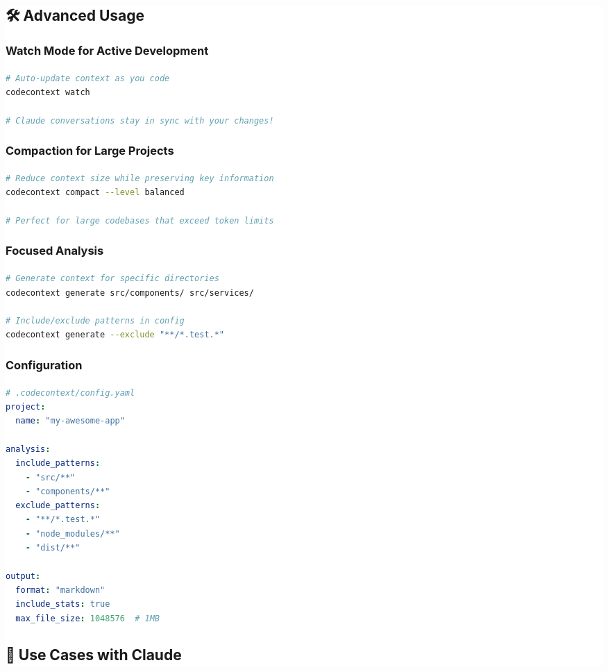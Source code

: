 ## 🛠️ Advanced Usage

### Watch Mode for Active Development
```bash
# Auto-update context as you code
codecontext watch

# Claude conversations stay in sync with your changes!
```

### Compaction for Large Projects
```bash
# Reduce context size while preserving key information
codecontext compact --level balanced

# Perfect for large codebases that exceed token limits
```

### Focused Analysis
```bash
# Generate context for specific directories
codecontext generate src/components/ src/services/

# Include/exclude patterns in config
codecontext generate --exclude "**/*.test.*"
```

### Configuration
```yaml
# .codecontext/config.yaml
project:
  name: "my-awesome-app"
  
analysis:
  include_patterns:
    - "src/**"
    - "components/**"
  exclude_patterns:
    - "**/*.test.*"
    - "node_modules/**"
    - "dist/**"

output:
  format: "markdown"
  include_stats: true
  max_file_size: 1048576  # 1MB
```

## 🎯 Use Cases with Claude
